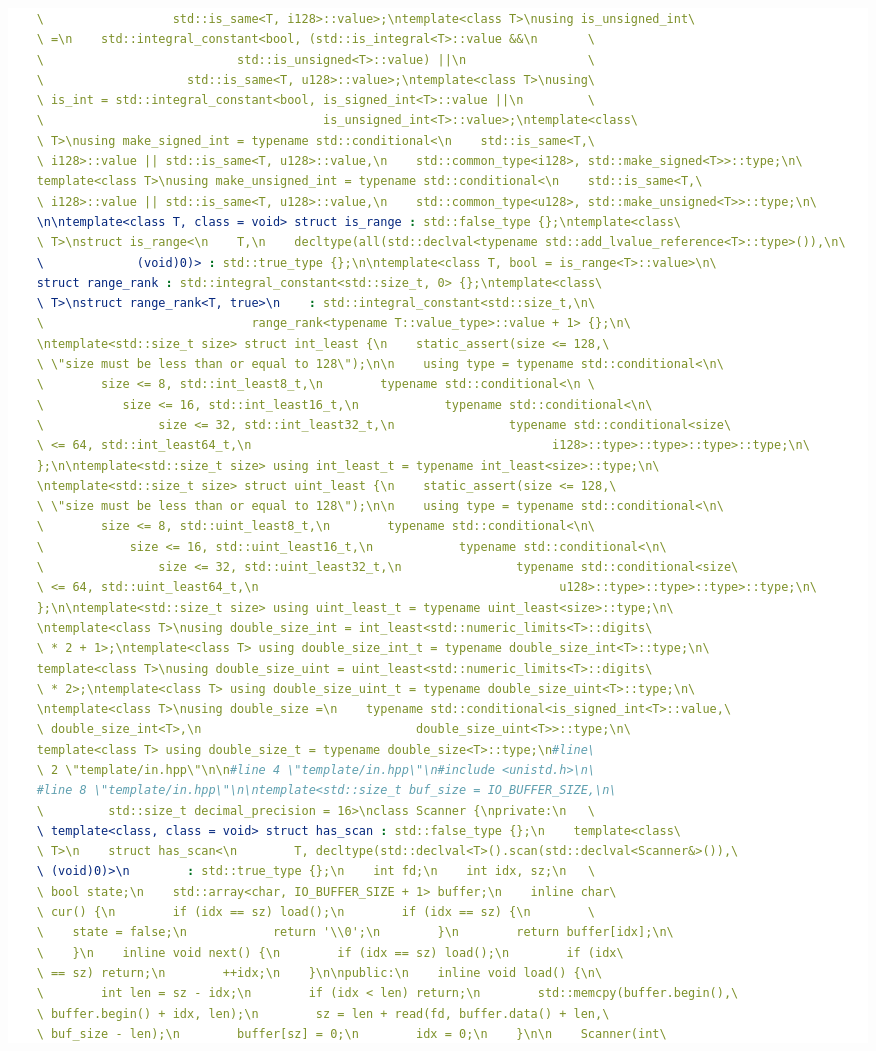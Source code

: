 ```yaml
    \                  std::is_same<T, i128>::value>;\ntemplate<class T>\nusing is_unsigned_int\
    \ =\n    std::integral_constant<bool, (std::is_integral<T>::value &&\n       \
    \                           std::is_unsigned<T>::value) ||\n                 \
    \                    std::is_same<T, u128>::value>;\ntemplate<class T>\nusing\
    \ is_int = std::integral_constant<bool, is_signed_int<T>::value ||\n         \
    \                                       is_unsigned_int<T>::value>;\ntemplate<class\
    \ T>\nusing make_signed_int = typename std::conditional<\n    std::is_same<T,\
    \ i128>::value || std::is_same<T, u128>::value,\n    std::common_type<i128>, std::make_signed<T>>::type;\n\
    template<class T>\nusing make_unsigned_int = typename std::conditional<\n    std::is_same<T,\
    \ i128>::value || std::is_same<T, u128>::value,\n    std::common_type<u128>, std::make_unsigned<T>>::type;\n\
    \n\ntemplate<class T, class = void> struct is_range : std::false_type {};\ntemplate<class\
    \ T>\nstruct is_range<\n    T,\n    decltype(all(std::declval<typename std::add_lvalue_reference<T>::type>()),\n\
    \             (void)0)> : std::true_type {};\n\ntemplate<class T, bool = is_range<T>::value>\n\
    struct range_rank : std::integral_constant<std::size_t, 0> {};\ntemplate<class\
    \ T>\nstruct range_rank<T, true>\n    : std::integral_constant<std::size_t,\n\
    \                             range_rank<typename T::value_type>::value + 1> {};\n\
    \ntemplate<std::size_t size> struct int_least {\n    static_assert(size <= 128,\
    \ \"size must be less than or equal to 128\");\n\n    using type = typename std::conditional<\n\
    \        size <= 8, std::int_least8_t,\n        typename std::conditional<\n \
    \           size <= 16, std::int_least16_t,\n            typename std::conditional<\n\
    \                size <= 32, std::int_least32_t,\n                typename std::conditional<size\
    \ <= 64, std::int_least64_t,\n                                          i128>::type>::type>::type>::type;\n\
    };\n\ntemplate<std::size_t size> using int_least_t = typename int_least<size>::type;\n\
    \ntemplate<std::size_t size> struct uint_least {\n    static_assert(size <= 128,\
    \ \"size must be less than or equal to 128\");\n\n    using type = typename std::conditional<\n\
    \        size <= 8, std::uint_least8_t,\n        typename std::conditional<\n\
    \            size <= 16, std::uint_least16_t,\n            typename std::conditional<\n\
    \                size <= 32, std::uint_least32_t,\n                typename std::conditional<size\
    \ <= 64, std::uint_least64_t,\n                                          u128>::type>::type>::type>::type;\n\
    };\n\ntemplate<std::size_t size> using uint_least_t = typename uint_least<size>::type;\n\
    \ntemplate<class T>\nusing double_size_int = int_least<std::numeric_limits<T>::digits\
    \ * 2 + 1>;\ntemplate<class T> using double_size_int_t = typename double_size_int<T>::type;\n\
    template<class T>\nusing double_size_uint = uint_least<std::numeric_limits<T>::digits\
    \ * 2>;\ntemplate<class T> using double_size_uint_t = typename double_size_uint<T>::type;\n\
    \ntemplate<class T>\nusing double_size =\n    typename std::conditional<is_signed_int<T>::value,\
    \ double_size_int<T>,\n                              double_size_uint<T>>::type;\n\
    template<class T> using double_size_t = typename double_size<T>::type;\n#line\
    \ 2 \"template/in.hpp\"\n\n#line 4 \"template/in.hpp\"\n#include <unistd.h>\n\
    #line 8 \"template/in.hpp\"\n\ntemplate<std::size_t buf_size = IO_BUFFER_SIZE,\n\
    \         std::size_t decimal_precision = 16>\nclass Scanner {\nprivate:\n   \
    \ template<class, class = void> struct has_scan : std::false_type {};\n    template<class\
    \ T>\n    struct has_scan<\n        T, decltype(std::declval<T>().scan(std::declval<Scanner&>()),\
    \ (void)0)>\n        : std::true_type {};\n    int fd;\n    int idx, sz;\n   \
    \ bool state;\n    std::array<char, IO_BUFFER_SIZE + 1> buffer;\n    inline char\
    \ cur() {\n        if (idx == sz) load();\n        if (idx == sz) {\n        \
    \    state = false;\n            return '\\0';\n        }\n        return buffer[idx];\n\
    \    }\n    inline void next() {\n        if (idx == sz) load();\n        if (idx\
    \ == sz) return;\n        ++idx;\n    }\n\npublic:\n    inline void load() {\n\
    \        int len = sz - idx;\n        if (idx < len) return;\n        std::memcpy(buffer.begin(),\
    \ buffer.begin() + idx, len);\n        sz = len + read(fd, buffer.data() + len,\
    \ buf_size - len);\n        buffer[sz] = 0;\n        idx = 0;\n    }\n\n    Scanner(int\
```